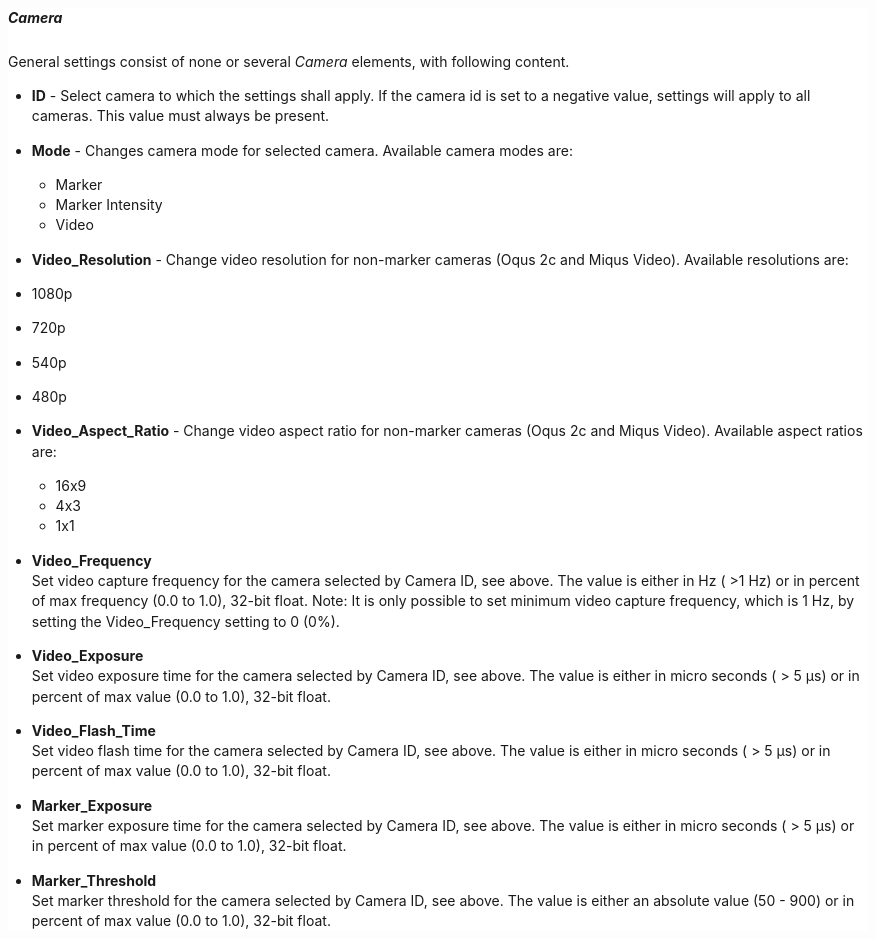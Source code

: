 ##### Camera

General settings consist of none or several *Camera* elements, with
following content.

* **ID** - Select camera to which the settings shall apply. If the camera id is
  set to a negative value, settings will apply to all cameras. This value must
  always be present.  

* **Mode** - Changes camera mode for selected camera. Available camera modes
  are:

  * Marker 
  * Marker Intensity
  * Video

* **Video_Resolution** - Change video resolution for non-marker cameras (Oqus
 2c and Miqus Video). Available resolutions are:

 * 1080p
 * 720p 
 * 540p 
 * 480p

* **Video_Aspect_Ratio** - Change video aspect ratio for non-marker cameras
  (Oqus 2c and Miqus Video). Available aspect ratios are:
  
  * 16x9
  * 4x3
  * 1x1


* **Video\_Frequency**  
Set video capture frequency for the camera selected by Camera ID, see above.
The value is either in Hz ( >1 Hz) or in percent of max frequency (0.0 to
1.0), 32-bit float. Note: It is only possible to set minimum video capture
frequency, which is 1 Hz, by setting the Video_Frequency setting to 0 (0%).

* **Video\_Exposure**  
Set video exposure time for the camera selected by Camera ID, see above. The
value is either in micro seconds ( \>&nbsp;5&nbsp;&micro;s) or in percent of
max value (0.0 to 1.0), 32-bit float.

* **Video\_Flash\_Time**  
Set video flash time for the camera selected by Camera ID, see above. The
value is either in micro seconds ( \>&nbsp;5&nbsp;&micro;s) or in percent of
max value (0.0 to 1.0), 32-bit float.

* **Marker\_Exposure**  
Set marker exposure time for the camera selected by Camera ID, see above. The
value is either in micro seconds ( \>&nbsp;5&nbsp;&micro;s) or in percent of
max value (0.0 to 1.0), 32-bit float.

* **Marker\_Threshold**  
Set marker threshold for the camera selected by Camera ID, see above. The
value is either an absolute value (50&nbsp;-&nbsp;900) or in percent of max
value (0.0 to 1.0), 32-bit float.
